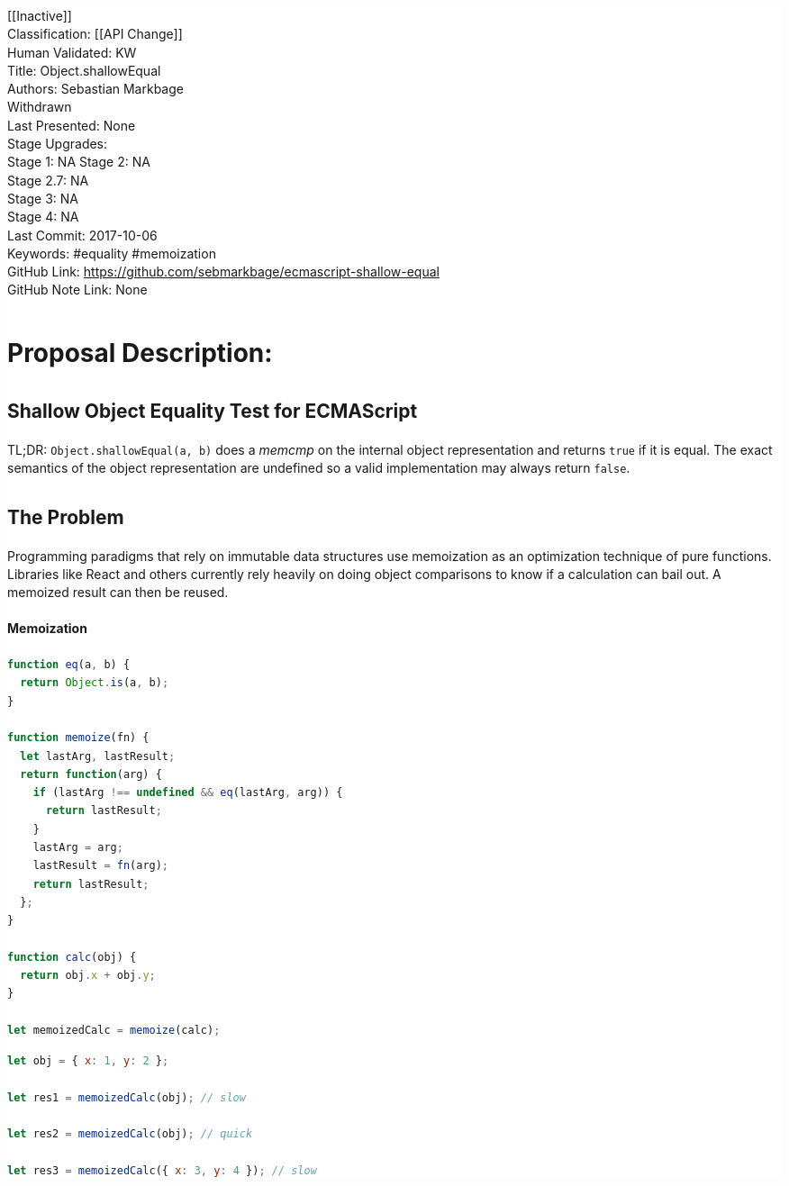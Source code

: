  [[Inactive]]<br>Classification: [[API Change]]<br>Human Validated: KW<br>Title: Object.shallowEqual<br>Authors: Sebastian Markbage<br>Withdrawn<br>Last Presented: None<br>Stage Upgrades:<br>Stage 1: NA
Stage 2: NA  
Stage 2.7: NA  
Stage 3: NA  
Stage 4: NA<br>Last Commit: 2017-10-06<br>Keywords: #equality #memoization <br>GitHub Link: https://github.com/sebmarkbage/ecmascript-shallow-equal <br>GitHub Note Link: None
# Proposal Description:<br>
Shallow Object Equality Test for ECMAScript
-------------------------------------------

TL;DR: `Object.shallowEqual(a, b)` does a _memcmp_ on the internal object representation and returns `true` if it is equal. The exact semantics of the object representation are undefined so a valid implementation may always return `false`.

## The Problem

Programming paradigms that rely on immutable data structures use memoization as an optimization technique of pure functions. Libraries like React and others currently rely heavily on doing object comparisons to know if a calculation can bail out. A memoized result can then be reused.

#### Memoization

```js
function eq(a, b) {
  return Object.is(a, b);
}

function memoize(fn) {
  let lastArg, lastResult;
  return function(arg) {
    if (lastArg !== undefined && eq(lastArg, arg)) {
      return lastResult;
    }
    lastArg = arg;
    lastResult = fn(arg);
    return lastResult;
  };
}

function calc(obj) {
  return obj.x + obj.y;
}

let memoizedCalc = memoize(calc);
```

```js
let obj = { x: 1, y: 2 };

let res1 = memoizedCalc(obj); // slow

let res2 = memoizedCalc(obj); // quick

let res3 = memoizedCalc({ x: 3, y: 4 }); // slow
```
